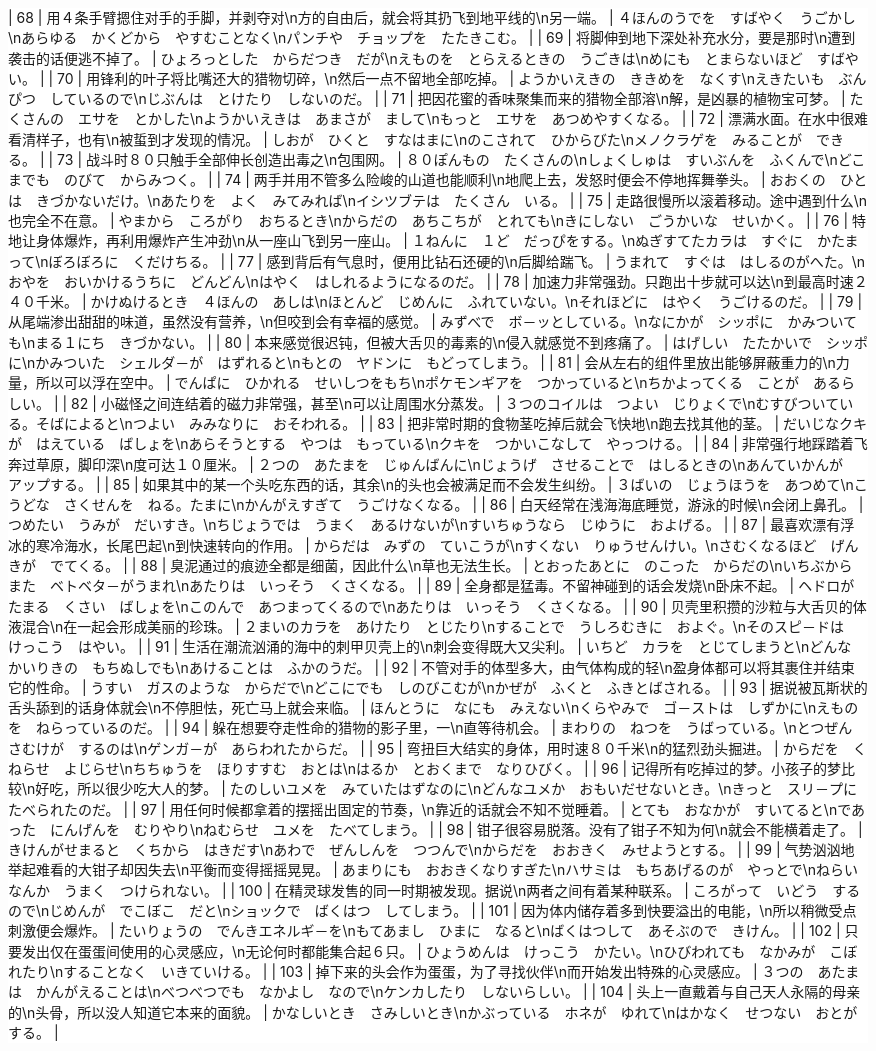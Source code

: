 | 68 | 用４条手臂摁住对手的手脚，并剥夺对\n方的自由后，就会将其扔飞到地平线的\n另一端。 | ４ほんのうでを　すばやく　うごかし\nあらゆる　かくどから　やすむことなく\nパンチや　チョップを　たたきこむ。 |
| 69 | 将脚伸到地下深处补充水分，要是那时\n遭到袭击的话便逃不掉了。 | ひょろっとした　からだつき　だが\nえものを　とらえるときの　うごきは\nめにも　とまらないほど　すばやい。 |
| 70 | 用锋利的叶子将比嘴还大的猎物切碎，\n然后一点不留地全部吃掉。 | ようかいえきの　ききめを　なくす\nえきたいも　ぶんぴつ　しているので\nじぶんは　とけたり　しないのだ。 |
| 71 | 把因花蜜的香味聚集而来的猎物全部溶\n解，是凶暴的植物宝可梦。 | たくさんの　エサを　とかした\nようかいえきは　あまさが　まして\nもっと　エサを　あつめやすくなる。 |
| 72 | 漂满水面。在水中很难看清样子，也有\n被蜇到才发现的情况。 | しおが　ひくと　すなはまに\nのこされて　ひからびた\nメノクラゲを　みることが　できる。 |
| 73 | 战斗时８０只触手全部伸长创造出毒之\n包围网。 | ８０ぽんもの　たくさんの\nしょくしゅは　すいぶんを　ふくんで\nどこまでも　のびて　からみつく。 |
| 74 | 两手并用不管多么险峻的山道也能顺利\n地爬上去，发怒时便会不停地挥舞拳头。 | おおくの　ひとは　きづかないだけ。\nあたりを　よく　みてみれば\nイシツブテは　たくさん　いる。 |
| 75 | 走路很慢所以滚着移动。途中遇到什么\n也完全不在意。 | やまから　ころがり　おちるとき\nからだの　あちこちが　とれても\nきにしない　ごうかいな　せいかく。 |
| 76 | 特地让身体爆炸，再利用爆炸产生冲劲\n从一座山飞到另一座山。 | １ねんに　１ど　だっぴをする。\nぬぎすてたカラは　すぐに　かたまって\nぼろぼろに　くだけちる。 |
| 77 | 感到背后有气息时，便用比钻石还硬的\n后脚给踹飞。 | うまれて　すぐは　はしるのがへた。\nおやを　おいかけるうちに　どんどん\nはやく　はしれるようになるのだ。 |
| 78 | 加速力非常强劲。只跑出十步就可以达\n到最高时速２４０千米。 | かけぬけるとき　４ほんの　あしは\nほとんど　じめんに　ふれていない。\nそれほどに　はやく　うごけるのだ。 |
| 79 | 从尾端渗出甜甜的味道，虽然没有营养，\n但咬到会有幸福的感觉。 | みずべで　ボ－ッとしている。\nなにかが　シッポに　かみついても\nまる１にち　きづかない。 |
| 80 | 本来感觉很迟钝，但被大舌贝的毒素的\n侵入就感觉不到疼痛了。 | はげしい　たたかいで　シッポに\nかみついた　シェルダ－が　はずれると\nもとの　ヤドンに　もどってしまう。 |
| 81 | 会从左右的组件里放出能够屏蔽重力的\n力量，所以可以浮在空中。 | でんぱに　ひかれる　せいしつをもち\nポケモンギアを　つかっていると\nちかよってくる　ことが　あるらしい。 |
| 82 | 小磁怪之间连结着的磁力非常强，甚至\n可以让周围水分蒸发。 | ３つのコイルは　つよい　じりょくで\nむすびついている。そばによると\nつよい　みみなりに　おそわれる。 |
| 83 | 把非常时期的食物茎吃掉后就会飞快地\n跑去找其他的茎。 | だいじなクキが　はえている　ばしょを\nあらそうとする　やつは　もっている\nクキを　つかいこなして　やっつける。 |
| 84 | 非常强行地踩踏着飞奔过草原，脚印深\n度可达１０厘米。 | ２つの　あたまを　じゅんばんに\nじょうげ　させることで　はしるときの\nあんていかんが　アップする。 |
| 85 | 如果其中的某一个头吃东西的话，其余\n的头也会被满足而不会发生纠纷。 | ３ばいの　じょうほうを　あつめて\nこうどな　さくせんを　ねる。たまに\nかんがえすぎて　うごけなくなる。 |
| 86 | 白天经常在浅海海底睡觉，游泳的时候\n会闭上鼻孔。 | つめたい　うみが　だいすき。\nちじょうでは　うまく　あるけないが\nすいちゅうなら　じゆうに　およげる。 |
| 87 | 最喜欢漂有浮冰的寒冷海水，长尾巴起\n到快速转向的作用。 | からだは　みずの　ていこうが\nすくない　りゅうせんけい。\nさむくなるほど　げんきが　でてくる。 |
| 88 | 臭泥通过的痕迹全都是细菌，因此什么\n草也无法生长。 | とおったあとに　のこった　からだの\nいちぶから　また　ベトベタ－がうまれ\nあたりは　いっそう　くさくなる。 |
| 89 | 全身都是猛毒。不留神碰到的话会发烧\n卧床不起。 | ヘドロが　たまる　くさい　ばしょを\nこのんで　あつまってくるので\nあたりは　いっそう　くさくなる。 |
| 90 | 贝壳里积攒的沙粒与大舌贝的体液混合\n在一起会形成美丽的珍珠。 | ２まいのカラを　あけたり　とじたり\nすることで　うしろむきに　およぐ。\nそのスピ－ドは　けっこう　はやい。 |
| 91 | 生活在潮流汹涌的海中的刺甲贝壳上的\n刺会变得既大又尖利。 | いちど　カラを　とじてしまうと\nどんな　かいりきの　もちぬしでも\nあけることは　ふかのうだ。 |
| 92 | 不管对手的体型多大，由气体构成的轻\n盈身体都可以将其裹住并结束它的性命。 | うすい　ガスのような　からだで\nどこにでも　しのびこむが\nかぜが　ふくと　ふきとばされる。 |
| 93 | 据说被瓦斯状的舌头舔到的话身体就会\n不停胆怯，死亡马上就会来临。 | ほんとうに　なにも　みえない\nくらやみで　ゴ－ストは　しずかに\nえものを　ねらっているのだ。 |
| 94 | 躲在想要夺走性命的猎物的影子里，一\n直等待机会。 | まわりの　ねつを　うばっている。\nとつぜん　さむけが　するのは\nゲンガ－が　あらわれたからだ。 |
| 95 | 弯扭巨大结实的身体，用时速８０千米\n的猛烈劲头掘进。 | からだを　くねらせ　よじらせ\nちちゅうを　ほりすすむ　おとは\nはるか　とおくまで　なりひびく。 |
| 96 | 记得所有吃掉过的梦。小孩子的梦比较\n好吃，所以很少吃大人的梦。 | たのしいユメを　みていたはずなのに\nどんなユメか　おもいだせないとき。\nきっと　スリ－プに　たべられたのだ。 |
| 97 | 用任何时候都拿着的摆摇出固定的节奏，\n靠近的话就会不知不觉睡着。 | とても　おなかが　すいてると\nであった　にんげんを　むりやり\nねむらせ　ユメを　たべてしまう。 |
| 98 | 钳子很容易脱落。没有了钳子不知为何\n就会不能横着走了。 | きけんがせまると　くちから　はきだす\nあわで　ぜんしんを　つつんで\nからだを　おおきく　みせようとする。 |
| 99 | 气势汹汹地举起难看的大钳子却因失去\n平衡而变得摇摇晃晃。 | あまりにも　おおきくなりすぎた\nハサミは　もちあげるのが　やっとで\nねらいなんか　うまく　つけられない。 |
| 100 | 在精灵球发售的同一时期被发现。据说\n两者之间有着某种联系。 | ころがって　いどう　するので\nじめんが　でこぼこ　だと\nショックで　ばくはつ　してしまう。 |
| 101 | 因为体内储存着多到快要溢出的电能，\n所以稍微受点刺激便会爆炸。 | たいりょうの　でんきエネルギ－を\nもてあまし　ひまに　なると\nばくはつして　あそぶので　きけん。 |
| 102 | 只要发出仅在蛋蛋间使用的心灵感应，\n无论何时都能集合起６只。 | ひょうめんは　けっこう　かたい。\nひびわれても　なかみが　こぼれたり\nすることなく　いきていける。 |
| 103 | 掉下来的头会作为蛋蛋，为了寻找伙伴\n而开始发出特殊的心灵感应。 | ３つの　あたまは　かんがえることは\nべつべつでも　なかよし　なので\nケンカしたり　しないらしい。 |
| 104 | 头上一直戴着与自己天人永隔的母亲的\n头骨，所以没人知道它本来的面貌。 | かなしいとき　さみしいとき\nかぶっている　ホネが　ゆれて\nはかなく　せつない　おとがする。 |